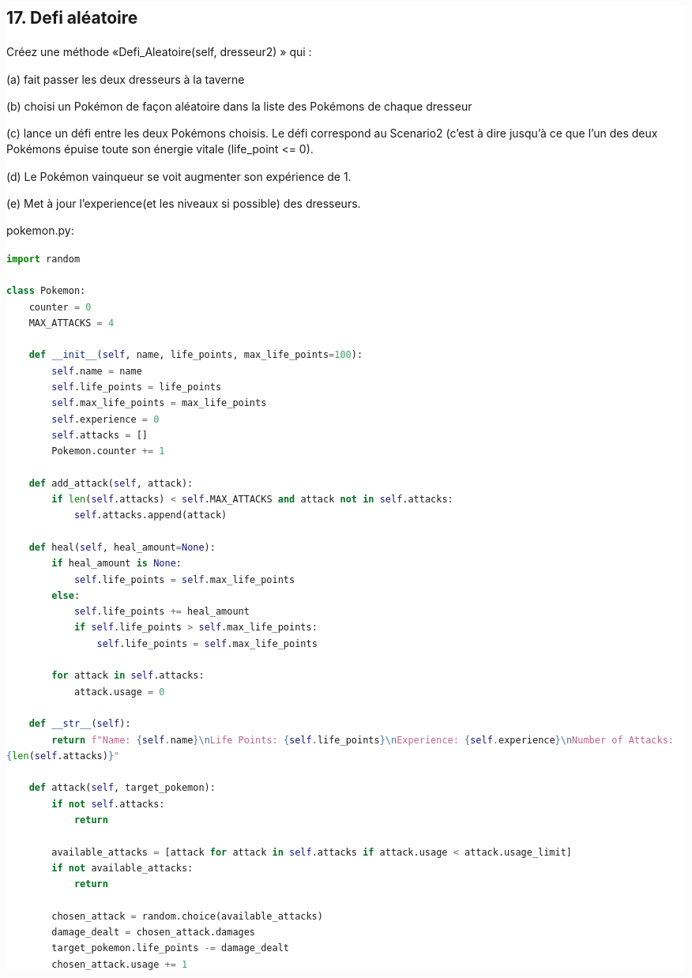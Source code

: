 ## 17. Defi aléatoire

Créez une méthode «Defi_Aleatoire(self, dresseur2) » qui :

(a) fait passer les deux dresseurs à la taverne

(b) choisi un Pokémon de façon aléatoire dans la liste des Pokémons de chaque dresseur

(c) lance un défi entre les deux Pokémons choisis. Le défi correspond au Scenario2 (c’est à dire jusqu’à ce que l’un des deux Pokémons épuise toute son énergie vitale (life_point <= 0).

(d) Le Pokémon vainqueur se voit augmenter son expérience de 1.

(e) Met à jour l’experience(et les niveaux si possible) des dresseurs.

pokemon.py:

```py
import random

class Pokemon:
    counter = 0
    MAX_ATTACKS = 4

    def __init__(self, name, life_points, max_life_points=100):
        self.name = name
        self.life_points = life_points
        self.max_life_points = max_life_points
        self.experience = 0
        self.attacks = []
        Pokemon.counter += 1

    def add_attack(self, attack):
        if len(self.attacks) < self.MAX_ATTACKS and attack not in self.attacks:
            self.attacks.append(attack)

    def heal(self, heal_amount=None):
        if heal_amount is None:
            self.life_points = self.max_life_points
        else:
            self.life_points += heal_amount
            if self.life_points > self.max_life_points:
                self.life_points = self.max_life_points

        for attack in self.attacks:
            attack.usage = 0

    def __str__(self):
        return f"Name: {self.name}\nLife Points: {self.life_points}\nExperience: {self.experience}\nNumber of Attacks: {len(self.attacks)}"

    def attack(self, target_pokemon):
        if not self.attacks:
            return

        available_attacks = [attack for attack in self.attacks if attack.usage < attack.usage_limit]
        if not available_attacks:
            return

        chosen_attack = random.choice(available_attacks)
        damage_dealt = chosen_attack.damages
        target_pokemon.life_points -= damage_dealt
        chosen_attack.usage += 1
```

